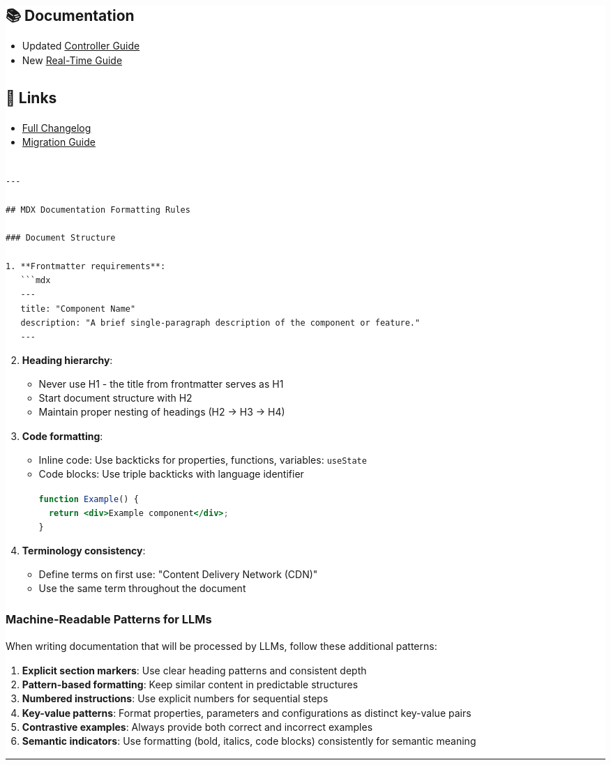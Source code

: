 ## 📚 Documentation

- Updated [Controller Guide](/docs/controllers)
- New [Real-Time Guide](/docs/real-time)

## 🔗 Links

- [Full Changelog](https://github.com/org/repo/releases/tag/v1.2.0)
- [Migration Guide](/docs/migration/v1.2)
```

---

## MDX Documentation Formatting Rules

### Document Structure

1. **Frontmatter requirements**:
   ```mdx
   ---
   title: "Component Name"
   description: "A brief single-paragraph description of the component or feature."
   ---
   ```

2. **Heading hierarchy**:
   - Never use H1 - the title from frontmatter serves as H1
   - Start document structure with H2
   - Maintain proper nesting of headings (H2 → H3 → H4)


3. **Code formatting**:
   - Inline code: Use backticks for properties, functions, variables: `useState`
   - Code blocks: Use triple backticks with language identifier
     ```jsx
     function Example() {
       return <div>Example component</div>;
     }
     ```

4. **Terminology consistency**:
   - Define terms on first use: "Content Delivery Network (CDN)"
   - Use the same term throughout the document

### Machine-Readable Patterns for LLMs

When writing documentation that will be processed by LLMs, follow these additional patterns:

1. **Explicit section markers**: Use clear heading patterns and consistent depth
2. **Pattern-based formatting**: Keep similar content in predictable structures
3. **Numbered instructions**: Use explicit numbers for sequential steps
4. **Key-value patterns**: Format properties, parameters and configurations as distinct key-value pairs
5. **Contrastive examples**: Always provide both correct and incorrect examples
6. **Semantic indicators**: Use formatting (bold, italics, code blocks) consistently for semantic meaning

---